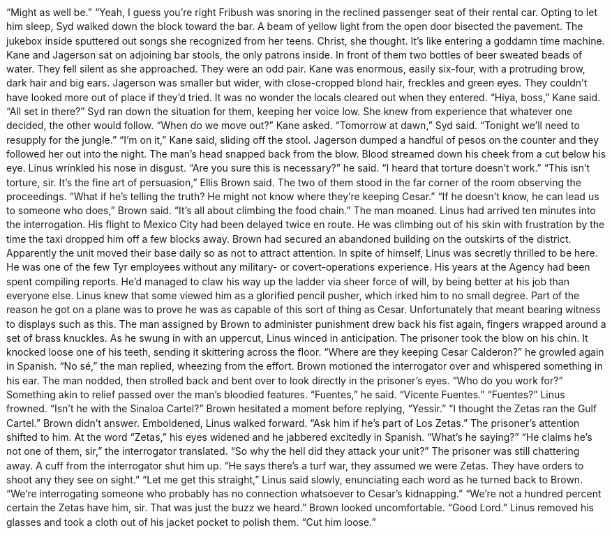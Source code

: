 “Might as well be.”
“Yeah, I guess you’re right
Fribush was snoring in the reclined passenger seat of their rental car. Opting to let him sleep, Syd walked down the block toward the bar. A beam of yellow light from the open door bisected the pavement. The jukebox inside sputtered out songs she recognized from her teens. Christ, she thought. It’s like entering a goddamn time machine.
Kane and Jagerson sat on adjoining bar stools, the only patrons inside. In front of them two bottles of beer sweated beads of water. They fell silent as she approached. They were an odd pair. Kane was enormous, easily six-four, with a protruding brow, dark hair and big ears. Jagerson was smaller but wider, with close-cropped blond hair, freckles and green eyes. They couldn’t have looked more out of place if they’d tried. It was no wonder the locals cleared out when they entered.
“Hiya, boss,” Kane said. “All set in there?”
Syd ran down the situation for them, keeping her voice low. She knew from experience that whatever one decided, the other would follow.
“When do we move out?” Kane asked.
“Tomorrow at dawn,” Syd said. “Tonight we’ll need to resupply for the jungle.”
“I’m on it,” Kane said, sliding off the stool. Jagerson dumped a handful of pesos on the counter and they followed her out into the night.
The man’s head snapped back from the blow. Blood streamed down his cheek from a cut below his eye. Linus wrinkled his nose in disgust. “Are you sure this is necessary?” he said. “I heard that torture doesn’t work.”
“This isn’t torture, sir. It’s the fine art of persuasion,” Ellis Brown said.
The two of them stood in the far corner of the room observing the proceedings.
“What if he’s telling the truth? He might not know where they’re keeping Cesar.”
“If he doesn’t know, he can lead us to someone who does,” Brown said. “It’s all about climbing the food chain.”
The man moaned. Linus had arrived ten minutes into the interrogation. His flight to Mexico City had been delayed twice en route. He was climbing out of his skin with frustration by the time the taxi dropped him off a few blocks away. Brown had secured an abandoned building on the outskirts of the district. Apparently the unit moved their base daily so as not to attract attention.
In spite of himself, Linus was secretly thrilled to be here. He was one of the few Tyr employees without any military- or covert-operations experience. His years at the Agency had been spent compiling reports. He’d managed to claw his way up the ladder via sheer force of will, by being better at his job than everyone else. Linus knew that some viewed him as a glorified pencil pusher, which irked him to no small degree. Part of the reason he got on a plane was to prove he was as capable of this sort of thing as Cesar.
Unfortunately that meant bearing witness to displays such as this.
The man assigned by Brown to administer punishment drew back his fist again, fingers wrapped around a set of brass knuckles. As he swung in with an uppercut, Linus winced in anticipation. The prisoner took the blow on his chin. It knocked loose one of his teeth, sending it skittering across the floor.
“Where are they keeping Cesar Calderon?” he growled again in Spanish.
“No sé,” the man replied, wheezing from the effort.
Brown motioned the interrogator over and whispered something in his ear. The man nodded, then strolled back and bent over to look directly in the prisoner’s eyes. “Who do you work for?”
Something akin to relief passed over the man’s bloodied features. “Fuentes,” he said. “Vicente Fuentes.”
“Fuentes?” Linus frowned. “Isn’t he with the Sinaloa Cartel?”
Brown hesitated a moment before replying, “Yessir.”
“I thought the Zetas ran the Gulf Cartel.”
Brown didn’t answer. Emboldened, Linus walked forward. “Ask him if he’s part of Los Zetas.”
The prisoner’s attention shifted to him. At the word “Zetas,” his eyes widened and he jabbered excitedly in Spanish.
“What’s he saying?”
“He claims he’s not one of them, sir,” the interrogator translated.
“So why the hell did they attack your unit?”
The prisoner was still chattering away. A cuff from the interrogator shut him up. “He says there’s a turf war, they assumed we were Zetas. They have orders to shoot any they see on sight.”
“Let me get this straight,” Linus said slowly, enunciating each word as he turned back to Brown. “We’re interrogating someone who probably has no connection whatsoever to Cesar’s kidnapping.”
“We’re not a hundred percent certain the Zetas have him, sir. That was just the buzz we heard.” Brown looked uncomfortable.
“Good Lord.” Linus removed his glasses and took a cloth out of his jacket pocket to polish them. “Cut him loose.”